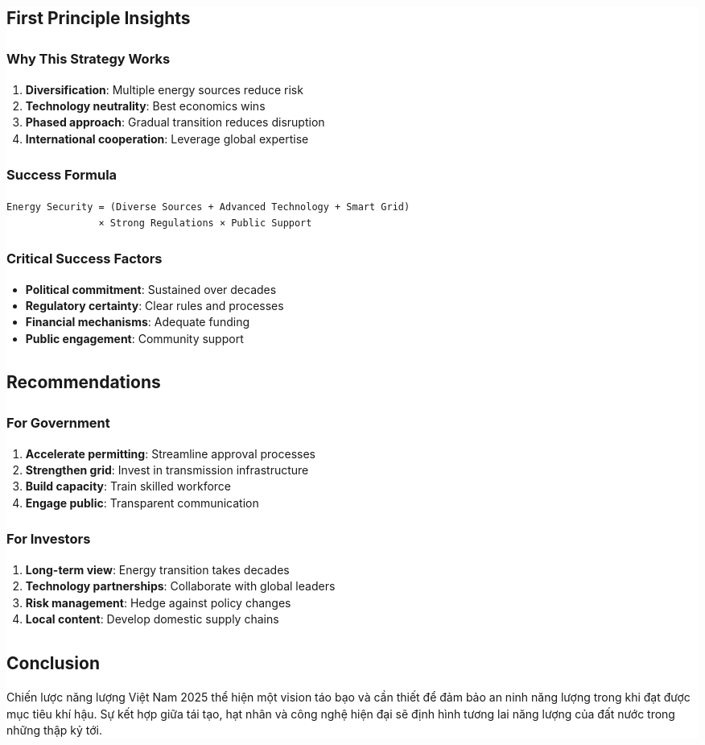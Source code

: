 ## First Principle Insights

### Why This Strategy Works
1. **Diversification**: Multiple energy sources reduce risk
2. **Technology neutrality**: Best economics wins
3. **Phased approach**: Gradual transition reduces disruption
4. **International cooperation**: Leverage global expertise

### Success Formula
```
Energy Security = (Diverse Sources + Advanced Technology + Smart Grid) 
                × Strong Regulations × Public Support
```

### Critical Success Factors
- **Political commitment**: Sustained over decades
- **Regulatory certainty**: Clear rules and processes
- **Financial mechanisms**: Adequate funding
- **Public engagement**: Community support

## Recommendations

### For Government
1. **Accelerate permitting**: Streamline approval processes
2. **Strengthen grid**: Invest in transmission infrastructure
3. **Build capacity**: Train skilled workforce
4. **Engage public**: Transparent communication

### For Investors
1. **Long-term view**: Energy transition takes decades
2. **Technology partnerships**: Collaborate with global leaders
3. **Risk management**: Hedge against policy changes
4. **Local content**: Develop domestic supply chains

## Conclusion

Chiến lược năng lượng Việt Nam 2025 thể hiện một vision táo bạo và cần thiết để đảm bảo an ninh năng lượng trong khi đạt được mục tiêu khí hậu. Sự kết hợp giữa tái tạo, hạt nhân và công nghệ hiện đại sẽ định hình tương lai năng lượng của đất nước trong những thập kỷ tới.
